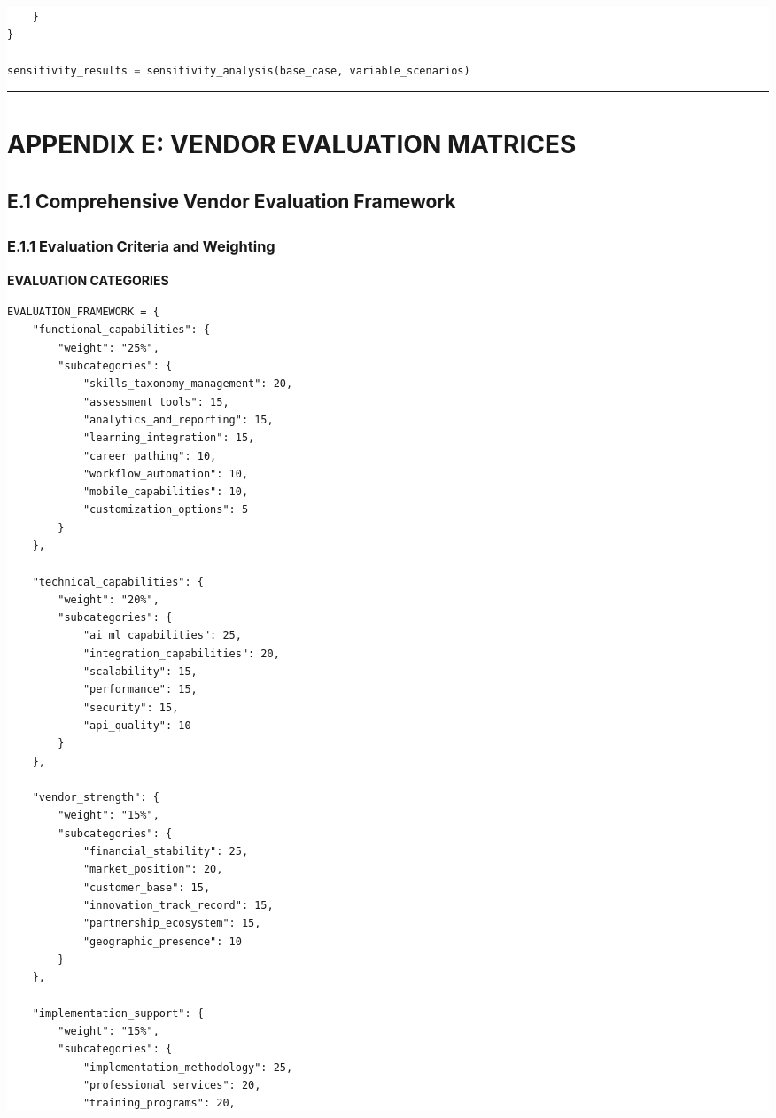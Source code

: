```python
    }
}

sensitivity_results = sensitivity_analysis(base_case, variable_scenarios)
```

---

# **APPENDIX E: VENDOR EVALUATION MATRICES**

## **E.1 Comprehensive Vendor Evaluation Framework**

### **E.1.1 Evaluation Criteria and Weighting**

**EVALUATION CATEGORIES**

```
EVALUATION_FRAMEWORK = {
    "functional_capabilities": {
        "weight": "25%",
        "subcategories": {
            "skills_taxonomy_management": 20,
            "assessment_tools": 15,
            "analytics_and_reporting": 15,
            "learning_integration": 15,
            "career_pathing": 10,
            "workflow_automation": 10,
            "mobile_capabilities": 10,
            "customization_options": 5
        }
    },
    
    "technical_capabilities": {
        "weight": "20%",
        "subcategories": {
            "ai_ml_capabilities": 25,
            "integration_capabilities": 20,
            "scalability": 15,
            "performance": 15,
            "security": 15,
            "api_quality": 10
        }
    },
    
    "vendor_strength": {
        "weight": "15%",
        "subcategories": {
            "financial_stability": 25,
            "market_position": 20,
            "customer_base": 15,
            "innovation_track_record": 15,
            "partnership_ecosystem": 15,
            "geographic_presence": 10
        }
    },
    
    "implementation_support": {
        "weight": "15%",
        "subcategories": {
            "implementation_methodology": 25,
            "professional_services": 20,
            "training_programs": 20,
```